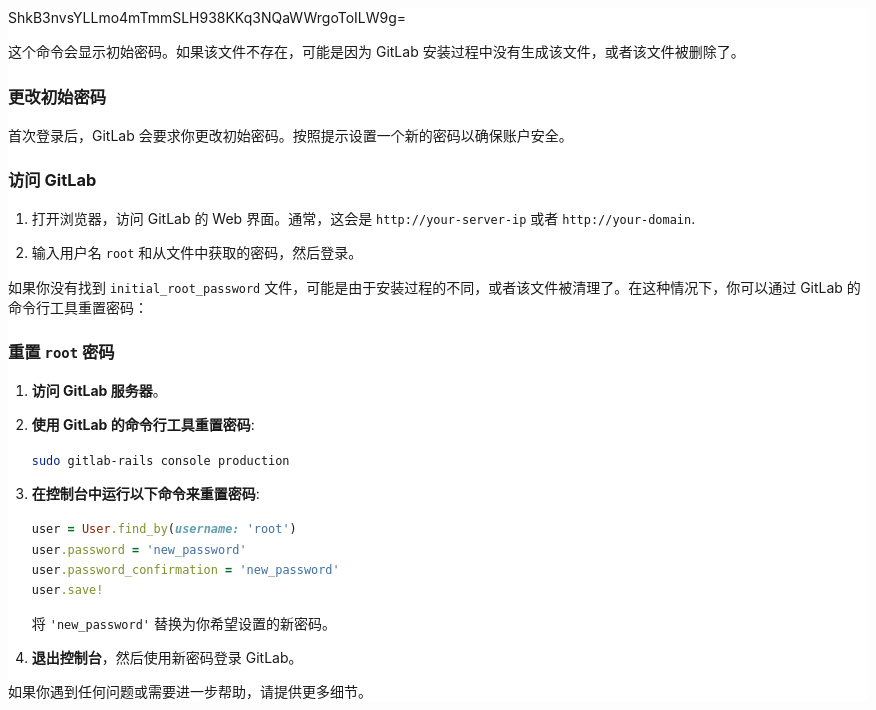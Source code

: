    ShkB3nvsYLLmo4mTmmSLH938KKq3NQaWWrgoToILW9g=
   
   这个命令会显示初始密码。如果该文件不存在，可能是因为 GitLab 安装过程中没有生成该文件，或者该文件被删除了。

### 更改初始密码

首次登录后，GitLab 会要求你更改初始密码。按照提示设置一个新的密码以确保账户安全。

### 访问 GitLab

1. 打开浏览器，访问 GitLab 的 Web 界面。通常，这会是 `http://your-server-ip` 或者 `http://your-domain`.

2. 输入用户名 `root` 和从文件中获取的密码，然后登录。

如果你没有找到 `initial_root_password` 文件，可能是由于安装过程的不同，或者该文件被清理了。在这种情况下，你可以通过 GitLab 的命令行工具重置密码：

### 重置 `root` 密码

1. **访问 GitLab 服务器**。

2. **使用 GitLab 的命令行工具重置密码**:

   ```sh
   sudo gitlab-rails console production
   ```

3. **在控制台中运行以下命令来重置密码**:

   ```ruby
   user = User.find_by(username: 'root')
   user.password = 'new_password'
   user.password_confirmation = 'new_password'
   user.save!
   ```

   将 `'new_password'` 替换为你希望设置的新密码。

4. **退出控制台**，然后使用新密码登录 GitLab。

如果你遇到任何问题或需要进一步帮助，请提供更多细节。